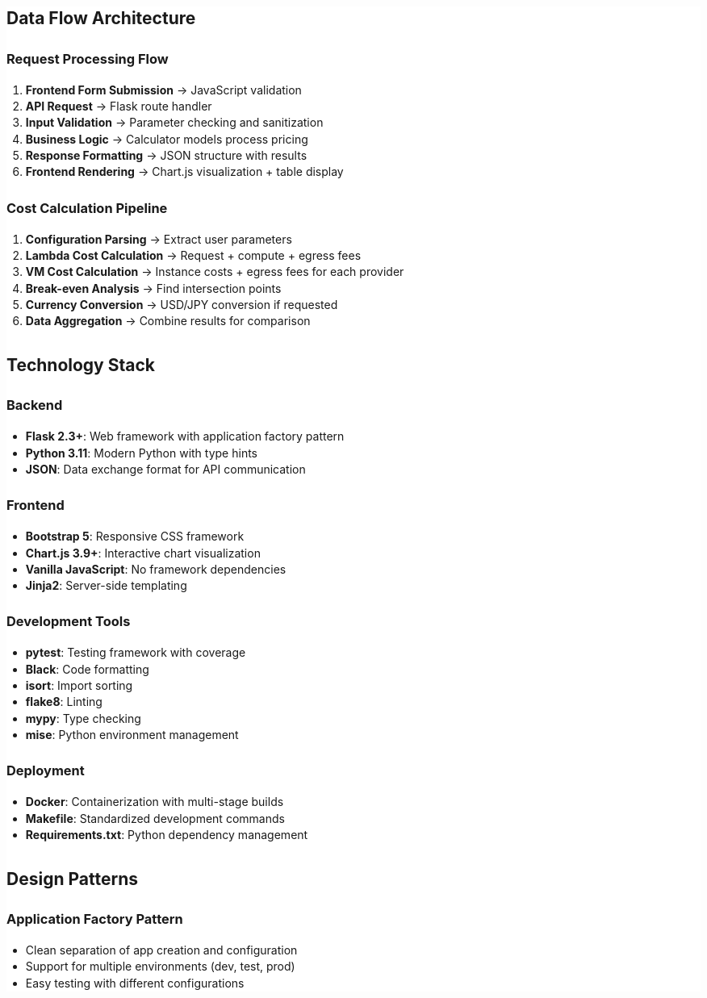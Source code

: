 ## Data Flow Architecture

### Request Processing Flow
1. **Frontend Form Submission** → JavaScript validation
2. **API Request** → Flask route handler
3. **Input Validation** → Parameter checking and sanitization
4. **Business Logic** → Calculator models process pricing
5. **Response Formatting** → JSON structure with results
6. **Frontend Rendering** → Chart.js visualization + table display

### Cost Calculation Pipeline
1. **Configuration Parsing** → Extract user parameters
2. **Lambda Cost Calculation** → Request + compute + egress fees
3. **VM Cost Calculation** → Instance costs + egress fees for each provider
4. **Break-even Analysis** → Find intersection points
5. **Currency Conversion** → USD/JPY conversion if requested
6. **Data Aggregation** → Combine results for comparison

## Technology Stack

### Backend
- **Flask 2.3+**: Web framework with application factory pattern
- **Python 3.11**: Modern Python with type hints
- **JSON**: Data exchange format for API communication

### Frontend  
- **Bootstrap 5**: Responsive CSS framework
- **Chart.js 3.9+**: Interactive chart visualization
- **Vanilla JavaScript**: No framework dependencies
- **Jinja2**: Server-side templating

### Development Tools
- **pytest**: Testing framework with coverage
- **Black**: Code formatting
- **isort**: Import sorting  
- **flake8**: Linting
- **mypy**: Type checking
- **mise**: Python environment management

### Deployment
- **Docker**: Containerization with multi-stage builds
- **Makefile**: Standardized development commands
- **Requirements.txt**: Python dependency management

## Design Patterns

### Application Factory Pattern
- Clean separation of app creation and configuration
- Support for multiple environments (dev, test, prod)
- Easy testing with different configurations
